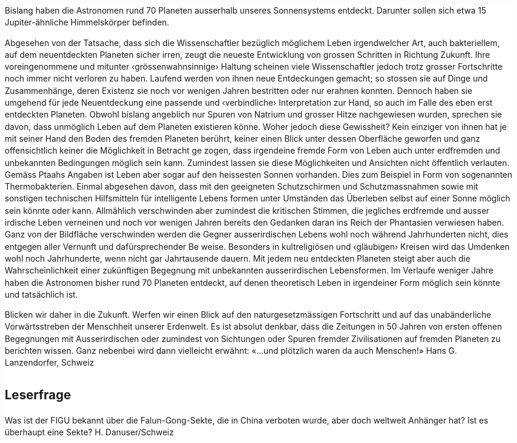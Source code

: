 Bislang haben die Astronomen rund 70 Planeten ausserhalb unseres Sonnensystems entdeckt. Darunter
sollen sich etwa 15 Jupiter-ähnliche Himmelskörper befinden.

Abgesehen von der Tatsache, dass sich die Wissenschaftler bezüglich möglichem Leben irgendwelcher
Art, auch bakteriellem, auf dem neuentdeckten Planeten sicher irren, zeugt die neueste Entwicklung von
grossen Schritten in Richtung Zukunft. Ihre voreingenommene und mitunter ‹grössenwahnsinnige› Haltung
scheinen viele Wissenschaftler jedoch trotz grosser Fortschritte noch immer nicht verloren zu haben.
Laufend werden von ihnen neue Entdeckungen gemacht; so stossen sie auf Dinge und Zusammenhänge,
deren Existenz sie noch vor wenigen Jahren bestritten oder nur erahnen konnten. Dennoch haben sie umgehend für jede Neuentdeckung eine passende und ‹verbindliche› Interpretation zur Hand, so auch im
Falle des eben erst entdeckten Planeten.
Obwohl bislang angeblich nur Spuren von Natrium und grosser Hitze nachgewiesen wurden, sprechen
sie davon, dass unmöglich Leben auf dem Planeten existieren könne. Woher jedoch diese Gewissheit?
Kein einziger von ihnen hat je mit seiner Hand den Boden des fremden Planeten berührt, keiner einen
Blick unter dessen Oberfläche geworfen und ganz offensichtlich keiner die Möglichkeit in Betracht ge zogen, dass irgendeine fremde Form von Leben auch unter erdfremden und unbekannten Bedingungen
möglich sein kann. Zumindest lassen sie diese Möglichkeiten und Ansichten nicht öffentlich verlauten.
Gemäss Ptaahs Angaben ist Leben aber sogar auf den heissesten Sonnen vorhanden. Dies zum Beispiel
in Form von sogenannten Thermobakterien. Einmal abgesehen davon, dass mit den geeigneten Schutzschirmen und Schutzmassnahmen sowie mit sonstigen technischen Hilfsmitteln für intelligente Lebens formen unter Umständen das Überleben selbst auf einer Sonne möglich sein könnte oder kann.
Allmählich verschwinden aber zumindest die kritischen Stimmen, die jegliches erdfremde und ausser irdische Leben verneinen und noch vor wenigen Jahren bereits den Gedanken daran ins Reich der
Phantasien verwiesen haben. Ganz von der Bildfläche verschwinden werden die Gegner ausserirdischen
Lebens wohl noch während Jahrhunderten nicht, dies entgegen aller Vernunft und dafürsprechender Be weise. Besonders in kultreligiösen und ‹gläubigen› Kreisen wird das Umdenken wohl noch Jahrhunderte,
wenn nicht gar Jahrtausende dauern.
Mit jedem neu entdeckten Planeten steigt aber auch die Wahrscheinlichkeit einer zukünftigen Begegnung
mit unbekannten ausserirdischen Lebensformen. Im Verlaufe weniger Jahre haben die Astronomen bisher
rund 70 Planeten entdeckt, auf denen theoretisch Leben in irgendeiner Form möglich sein könnte und
tatsächlich ist.

Blicken wir daher in die Zukunft. Werfen wir einen Blick auf den naturgesetzmässigen Fortschritt und auf
das unabänderliche Vorwärtsstreben der Menschheit unserer Erdenwelt. Es ist absolut denkbar, dass die
Zeitungen in 50 Jahren von ersten offenen Begegnungen mit Ausserirdischen oder zumindest von Sichtungen oder Spuren fremder Zivilisationen auf fremden Planeten zu berichten wissen. Ganz nebenbei
wird dann vielleicht erwähnt: «...und plötzlich waren da auch Menschen!»
Hans G. Lanzendorfer, Schweiz

## Leserfrage
Was ist der FIGU bekannt über die Falun-Gong-Sekte, die in China verboten wurde, aber doch weltweit
Anhänger hat? Ist es überhaupt eine Sekte?
H. Danuser/Schweiz

